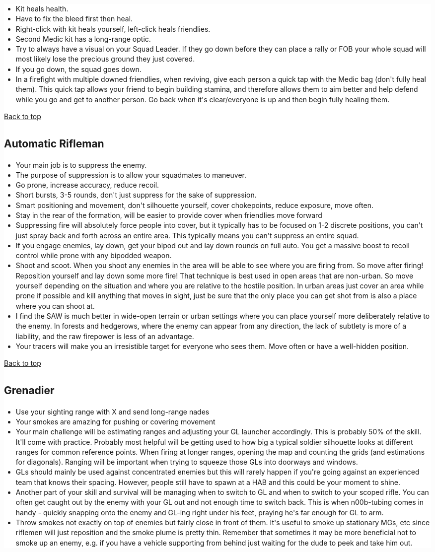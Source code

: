 - Kit heals health.
- Have to fix the bleed first then heal.
- Right-click with kit heals yourself, left-click heals friendlies.
- Second Medic kit has a long-range optic.
- Try to always have a visual on your Squad Leader. If they go down before they can place a rally or FOB your whole squad will most likely lose the precious ground they just covered.
- If you go down, the squad goes down.
- In a firefight with multiple downed friendlies, when reviving, give each person a quick tap with the Medic bag (don't fully heal them). This quick tap allows your friend to begin building stamina, and therefore allows them to aim better and help defend while you go and get to another person. Go back when it's clear/everyone is up and then begin fully healing them.

[Back to top](#content)


## Automatic Rifleman
- Your main job is to suppress the enemy.
- The purpose of suppression is to allow your squadmates to maneuver.
- Go prone, increase accuracy, reduce recoil.
- Short bursts, 3-5 rounds, don't just suppress for the sake of suppression.
- Smart positioning and movement, don't silhouette yourself, cover chokepoints, reduce exposure, move often.
- Stay in the rear of the formation, will be easier to provide cover when friendlies move forward
- Suppressing fire will absolutely force people into cover, but it typically has to be focused on 1-2 discrete positions, you can't just spray back and forth across an entire area. This typically means you can't suppress an entire squad.
- If you engage enemies, lay down, get your bipod out and lay down rounds on full auto. You get a massive boost to recoil control while prone with any bipodded weapon.
- Shoot and scoot. When you shoot any enemies in the area will be able to see where you are firing from. So move after firing! Reposition yourself and lay down some more fire! That technique is best used in open areas that are non-urban. So move yourself depending on the situation and where you are relative to the hostile position. In urban areas just cover an area while prone if possible and kill anything that moves in sight, just be sure that the only place you can get shot from is also a place where you can shoot at.
- I find the SAW is much better in wide-open terrain or urban settings where you can place yourself more deliberately relative to the enemy. In forests and hedgerows, where the enemy can appear from any direction, the lack of subtlety is more of a liability, and the raw firepower is less of an advantage.
- Your tracers will make you an irresistible target for everyone who sees them. Move often or have a well-hidden position.

[Back to top](#content)


## Grenadier
- Use your sighting range with X and send long-range nades
- Your smokes are amazing for pushing or covering movement
- Your main challenge will be estimating ranges and adjusting your GL launcher accordingly. This is probably 50% of the skill. It'll come with practice. Probably most helpful will be getting used to how big a typical soldier silhouette looks at different ranges for common reference points. When firing at longer ranges, opening the map and counting the grids (and estimations for diagonals). Ranging will be important when trying to squeeze those GLs into doorways and windows.
- GLs should mainly be used against concentrated enemies but this will rarely happen if you're going against an experienced team that knows their spacing. However, people still have to spawn at a HAB and this could be your moment to shine.
- Another part of your skill and survival will be managing when to switch to GL and when to switch to your scoped rifle. You can often get caught out by the enemy with your GL out and not enough time to switch back. This is when n00b-tubing comes in handy - quickly snapping onto the enemy and GL-ing right under his feet, praying he's far enough for GL to arm.
- Throw smokes not exactly on top of enemies but fairly close in front of them. It's useful to smoke up stationary MGs, etc since riflemen will just reposition and the smoke plume is pretty thin. Remember that sometimes it may be more beneficial not to smoke up an enemy, e.g. if you have a vehicle supporting from behind just waiting for the dude to peek and take him out.